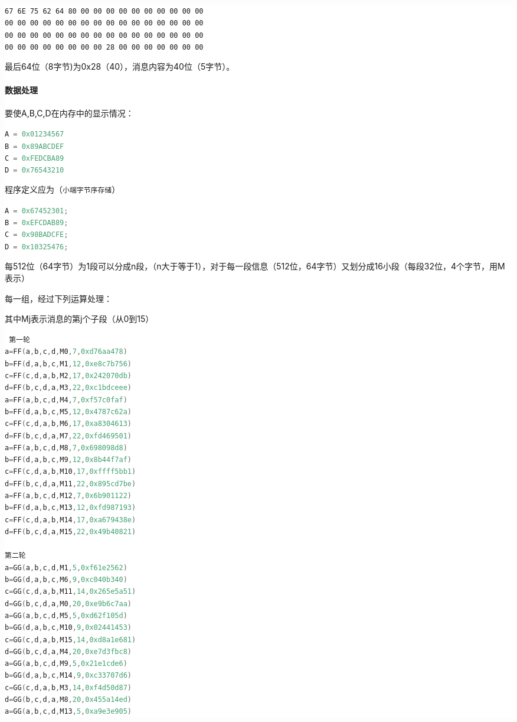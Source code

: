 ```
67 6E 75 62 64 80 00 00 00 00 00 00 00 00 00 00
00 00 00 00 00 00 00 00 00 00 00 00 00 00 00 00
00 00 00 00 00 00 00 00 00 00 00 00 00 00 00 00
00 00 00 00 00 00 00 00 28 00 00 00 00 00 00 00 
```

最后64位（8字节)为0x28（40），消息内容为40位（5字节）。

#### 数据处理

要使A,B,C,D在内存中的显示情况：

```c
A = 0x01234567
B = 0x89ABCDEF
C = 0xFEDCBA89
D = 0x76543210
```

程序定义应为（`小端字节序存储`）

```c
A = 0x67452301;
B = 0xEFCDAB89;
C = 0x98BADCFE;
D = 0x10325476;
```

每512位（64字节）为1段可以分成n段，（n大于等于1），对于每一段信息（512位，64字节）又划分成16小段（每段32位，4个字节，用M表示）



每一组，经过下列运算处理：

其中Mj表示消息的第j个子段（从0到15）

```c
 第一轮
a=FF(a,b,c,d,M0,7,0xd76aa478)
b=FF(d,a,b,c,M1,12,0xe8c7b756)
c=FF(c,d,a,b,M2,17,0x242070db)
d=FF(b,c,d,a,M3,22,0xc1bdceee)
a=FF(a,b,c,d,M4,7,0xf57c0faf)
b=FF(d,a,b,c,M5,12,0x4787c62a)
c=FF(c,d,a,b,M6,17,0xa8304613)
d=FF(b,c,d,a,M7,22,0xfd469501)
a=FF(a,b,c,d,M8,7,0x698098d8)
b=FF(d,a,b,c,M9,12,0x8b44f7af)
c=FF(c,d,a,b,M10,17,0xffff5bb1)
d=FF(b,c,d,a,M11,22,0x895cd7be)
a=FF(a,b,c,d,M12,7,0x6b901122)
b=FF(d,a,b,c,M13,12,0xfd987193)
c=FF(c,d,a,b,M14,17,0xa679438e)
d=FF(b,c,d,a,M15,22,0x49b40821)

第二轮
a=GG(a,b,c,d,M1,5,0xf61e2562)
b=GG(d,a,b,c,M6,9,0xc040b340)
c=GG(c,d,a,b,M11,14,0x265e5a51)
d=GG(b,c,d,a,M0,20,0xe9b6c7aa)
a=GG(a,b,c,d,M5,5,0xd62f105d)
b=GG(d,a,b,c,M10,9,0x02441453)
c=GG(c,d,a,b,M15,14,0xd8a1e681)
d=GG(b,c,d,a,M4,20,0xe7d3fbc8)
a=GG(a,b,c,d,M9,5,0x21e1cde6)
b=GG(d,a,b,c,M14,9,0xc33707d6)
c=GG(c,d,a,b,M3,14,0xf4d50d87)
d=GG(b,c,d,a,M8,20,0x455a14ed)
a=GG(a,b,c,d,M13,5,0xa9e3e905)
```
